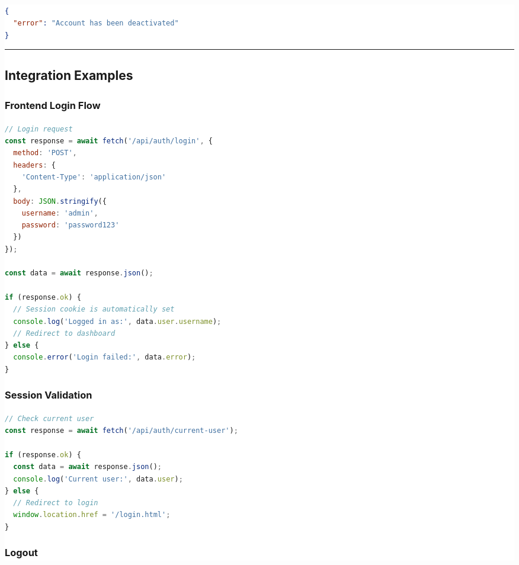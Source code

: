```json
{
  "error": "Account has been deactivated"
}
```

---

## Integration Examples

### Frontend Login Flow

```javascript
// Login request
const response = await fetch('/api/auth/login', {
  method: 'POST',
  headers: {
    'Content-Type': 'application/json'
  },
  body: JSON.stringify({
    username: 'admin',
    password: 'password123'
  })
});

const data = await response.json();

if (response.ok) {
  // Session cookie is automatically set
  console.log('Logged in as:', data.user.username);
  // Redirect to dashboard
} else {
  console.error('Login failed:', data.error);
}
```

### Session Validation

```javascript
// Check current user
const response = await fetch('/api/auth/current-user');

if (response.ok) {
  const data = await response.json();
  console.log('Current user:', data.user);
} else {
  // Redirect to login
  window.location.href = '/login.html';
}
```

### Logout

